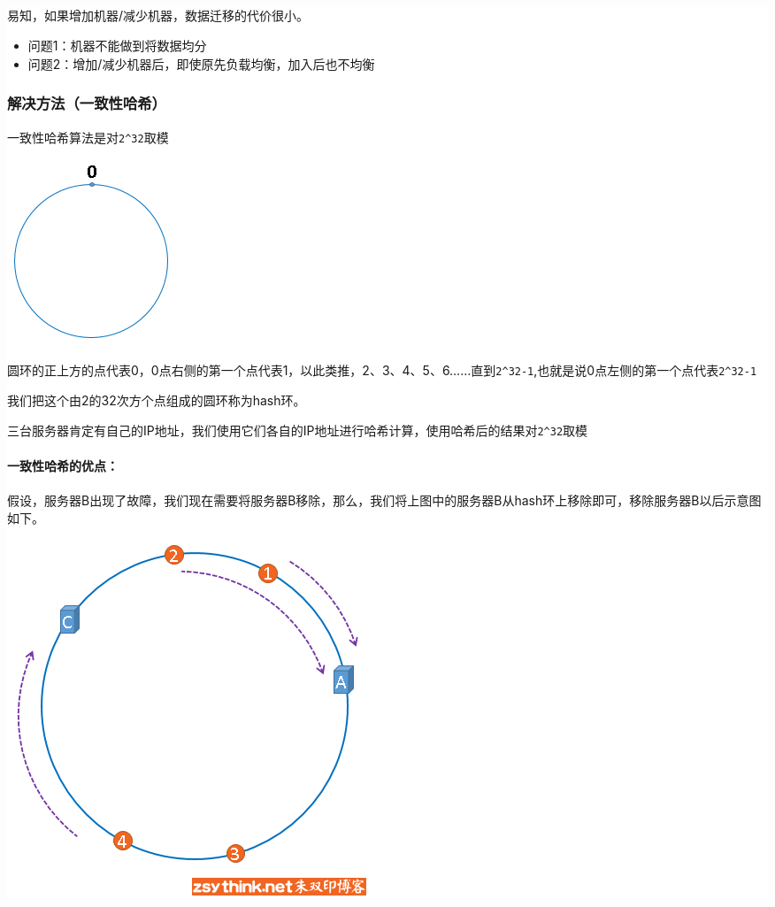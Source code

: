 易知，如果增加机器/减少机器，数据迁移的代价很小。

- 问题1：机器不能做到将数据均分
- 问题2：增加/减少机器后，即使原先负载均衡，加入后也不均衡

### 解决方法（一致性哈希）

一致性哈希算法是对`2^32`取模

![](./imgs/695fabfe4fd00684ada9e46ebf5a4665.png)

圆环的正上方的点代表0，0点右侧的第一个点代表1，以此类推，2、3、4、5、6……直到`2^32-1`,也就是说0点左侧的第一个点代表`2^32-1`

我们把这个由2的32次方个点组成的圆环称为hash环。

三台服务器肯定有自己的IP地址，我们使用它们各自的IP地址进行哈希计算，使用哈希后的结果对`2^32`取模

#### 一致性哈希的优点：

假设，服务器B出现了故障，我们现在需要将服务器B移除，那么，我们将上图中的服务器B从hash环上移除即可，移除服务器B以后示意图如下。

![](./imgs/a8cbeafcc6f7d544c467f062cb7293ed.png)
